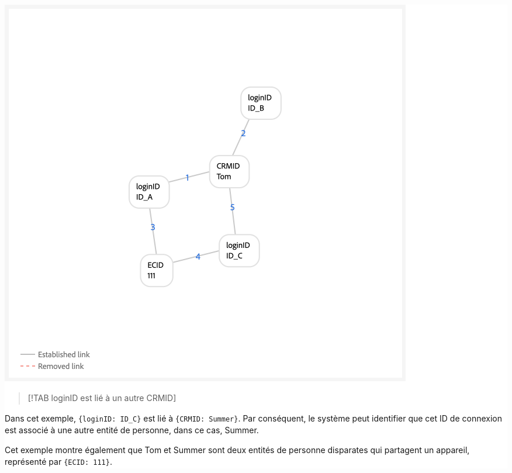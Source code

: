 ![LoginID est lié à un CRMID.](../images/graph-examples/id_c_tom.png)

>[!TAB loginID est lié à un autre CRMID]

Dans cet exemple, `{loginID: ID_C}` est lié à `{CRMID: Summer}`. Par conséquent, le système peut identifier que cet ID de connexion est associé à une autre entité de personne, dans ce cas, Summer.

Cet exemple montre également que Tom et Summer sont deux entités de personne disparates qui partagent un appareil, représenté par `{ECID: 111}`.
